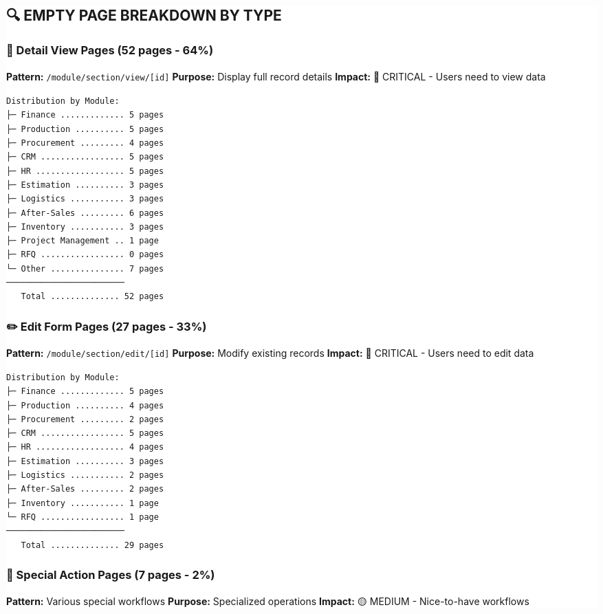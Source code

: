 ## 🔍 EMPTY PAGE BREAKDOWN BY TYPE

### 📖 Detail View Pages (52 pages - 64%)
**Pattern:** `/module/section/view/[id]`
**Purpose:** Display full record details
**Impact:** 🔴 CRITICAL - Users need to view data

```
Distribution by Module:
├─ Finance ............. 5 pages
├─ Production .......... 5 pages
├─ Procurement ......... 4 pages
├─ CRM ................. 5 pages
├─ HR .................. 5 pages
├─ Estimation .......... 3 pages
├─ Logistics ........... 3 pages
├─ After-Sales ......... 6 pages
├─ Inventory ........... 3 pages
├─ Project Management .. 1 page
├─ RFQ ................. 0 pages
└─ Other ............... 7 pages
────────────────────────
   Total .............. 52 pages
```

### ✏️ Edit Form Pages (27 pages - 33%)
**Pattern:** `/module/section/edit/[id]`
**Purpose:** Modify existing records
**Impact:** 🔴 CRITICAL - Users need to edit data

```
Distribution by Module:
├─ Finance ............. 5 pages
├─ Production .......... 4 pages
├─ Procurement ......... 2 pages
├─ CRM ................. 5 pages
├─ HR .................. 4 pages
├─ Estimation .......... 3 pages
├─ Logistics ........... 2 pages
├─ After-Sales ......... 2 pages
├─ Inventory ........... 1 page
└─ RFQ ................. 1 page
────────────────────────
   Total .............. 29 pages
```

### 🔧 Special Action Pages (7 pages - 2%)
**Pattern:** Various special workflows
**Purpose:** Specialized operations
**Impact:** 🟡 MEDIUM - Nice-to-have workflows
